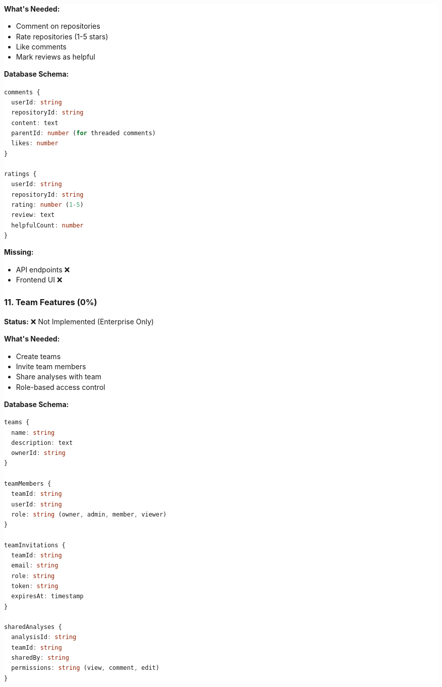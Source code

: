 **What's Needed:**
- Comment on repositories
- Rate repositories (1-5 stars)
- Like comments
- Mark reviews as helpful

**Database Schema:**
```typescript
comments {
  userId: string
  repositoryId: string
  content: text
  parentId: number (for threaded comments)
  likes: number
}

ratings {
  userId: string
  repositoryId: string
  rating: number (1-5)
  review: text
  helpfulCount: number
}
```

**Missing:**
- API endpoints ❌
- Frontend UI ❌

### 11. Team Features (0%)
**Status:** ❌ Not Implemented (Enterprise Only)

**What's Needed:**
- Create teams
- Invite team members
- Share analyses with team
- Role-based access control

**Database Schema:**
```typescript
teams {
  name: string
  description: text
  ownerId: string
}

teamMembers {
  teamId: string
  userId: string
  role: string (owner, admin, member, viewer)
}

teamInvitations {
  teamId: string
  email: string
  role: string
  token: string
  expiresAt: timestamp
}

sharedAnalyses {
  analysisId: string
  teamId: string
  sharedBy: string
  permissions: string (view, comment, edit)
}
```